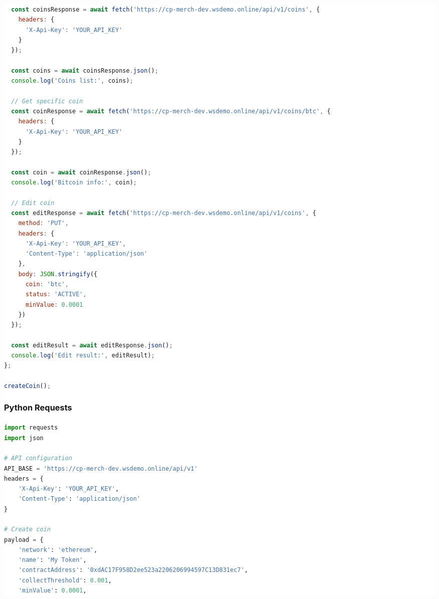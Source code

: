 ```javascript
  const coinsResponse = await fetch('https://cp-merch-dev.wsdemo.online/api/v1/coins', {
    headers: {
      'X-Api-Key': 'YOUR_API_KEY'
    }
  });
  
  const coins = await coinsResponse.json();
  console.log('Coins list:', coins);
  
  // Get specific coin
  const coinResponse = await fetch('https://cp-merch-dev.wsdemo.online/api/v1/coins/btc', {
    headers: {
      'X-Api-Key': 'YOUR_API_KEY'
    }
  });
  
  const coin = await coinResponse.json();
  console.log('Bitcoin info:', coin);
  
  // Edit coin
  const editResponse = await fetch('https://cp-merch-dev.wsdemo.online/api/v1/coins', {
    method: 'PUT',
    headers: {
      'X-Api-Key': 'YOUR_API_KEY',
      'Content-Type': 'application/json'
    },
    body: JSON.stringify({
      coin: 'btc',
      status: 'ACTIVE',
      minValue: 0.0001
    })
  });
  
  const editResult = await editResponse.json();
  console.log('Edit result:', editResult);
};

createCoin();
```

</div>

<div class="example-block" data-lang="python">

### Python Requests

```python
import requests
import json

# API configuration
API_BASE = 'https://cp-merch-dev.wsdemo.online/api/v1'
headers = {
    'X-Api-Key': 'YOUR_API_KEY',
    'Content-Type': 'application/json'
}

# Create coin
payload = {
    'network': 'ethereum',
    'name': 'My Token',
    'contractAddress': '0xdAC17F958D2ee523a2206206994597C13D831ec7',
    'collectThreshold': 0.001,
    'minValue': 0.0001,
```